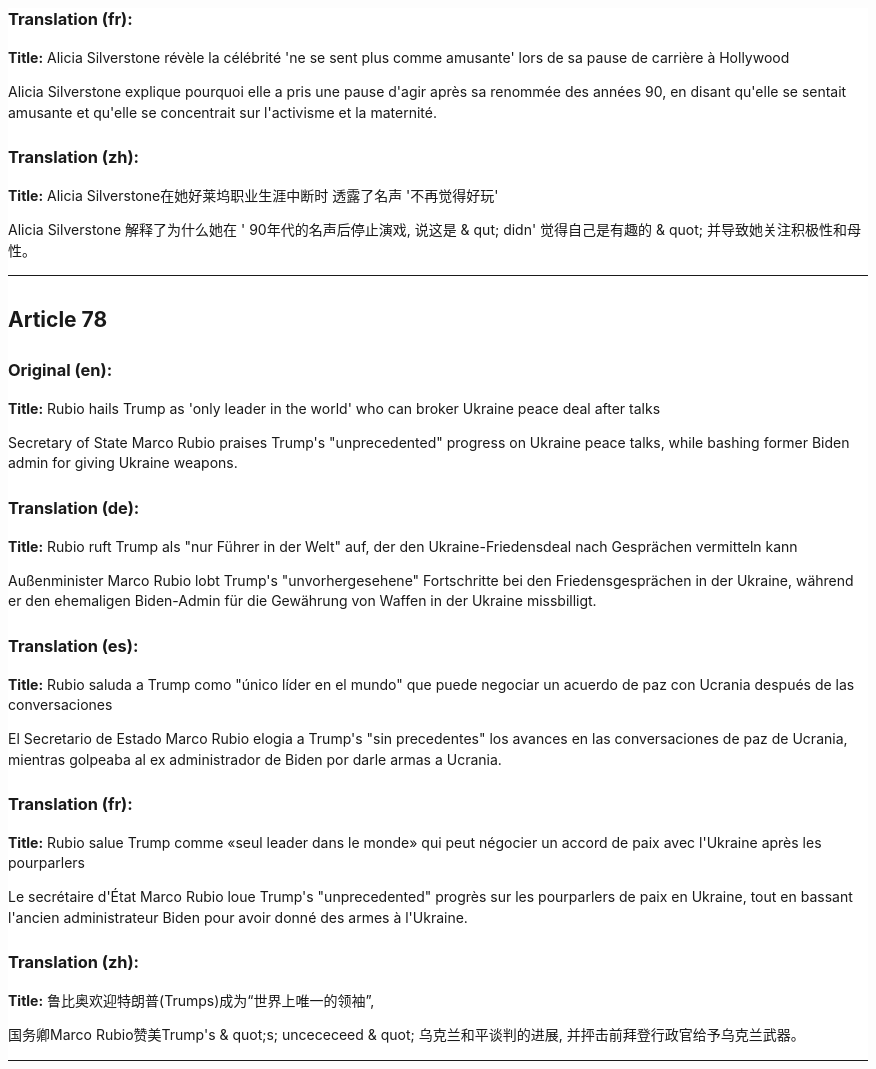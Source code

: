 ### Translation (fr):
**Title:** Alicia Silverstone révèle la célébrité 'ne se sent plus comme amusante' lors de sa pause de carrière à Hollywood

Alicia Silverstone explique pourquoi elle a pris une pause d'agir après sa renommée des années 90, en disant qu'elle se sentait amusante et qu'elle se concentrait sur l'activisme et la maternité.

### Translation (zh):
**Title:** Alicia Silverstone在她好莱坞职业生涯中断时 透露了名声 '不再觉得好玩'

Alicia Silverstone 解释了为什么她在 &apos; 90年代的名声后停止演戏, 说这是 & qut; didn&apos; 觉得自己是有趣的 & quot; 并导致她关注积极性和母性。

---

## Article 78
### Original (en):
**Title:** Rubio hails Trump as 'only leader in the world' who can broker Ukraine peace deal after talks

Secretary of State Marco Rubio praises Trump&apos;s &quot;unprecedented&quot; progress on Ukraine peace talks, while bashing former Biden admin for giving Ukraine weapons.

### Translation (de):
**Title:** Rubio ruft Trump als "nur Führer in der Welt" auf, der den Ukraine-Friedensdeal nach Gesprächen vermitteln kann

Außenminister Marco Rubio lobt Trump&apos;s &quot;unvorhergesehene&quot; Fortschritte bei den Friedensgesprächen in der Ukraine, während er den ehemaligen Biden-Admin für die Gewährung von Waffen in der Ukraine missbilligt.

### Translation (es):
**Title:** Rubio saluda a Trump como "único líder en el mundo" que puede negociar un acuerdo de paz con Ucrania después de las conversaciones

El Secretario de Estado Marco Rubio elogia a Trump&apos;s &quot;sin precedentes&quot; los avances en las conversaciones de paz de Ucrania, mientras golpeaba al ex administrador de Biden por darle armas a Ucrania.

### Translation (fr):
**Title:** Rubio salue Trump comme «seul leader dans le monde» qui peut négocier un accord de paix avec l'Ukraine après les pourparlers

Le secrétaire d'État Marco Rubio loue Trump&apos;s &quot;unprecedented&quot; progrès sur les pourparlers de paix en Ukraine, tout en bassant l'ancien administrateur Biden pour avoir donné des armes à l'Ukraine.

### Translation (zh):
**Title:** 鲁比奥欢迎特朗普(Trumps)成为“世界上唯一的领袖”,

国务卿Marco Rubio赞美Trump&apos;s & quot;s; uncececeed & quot; 乌克兰和平谈判的进展, 并抨击前拜登行政官给予乌克兰武器。

---